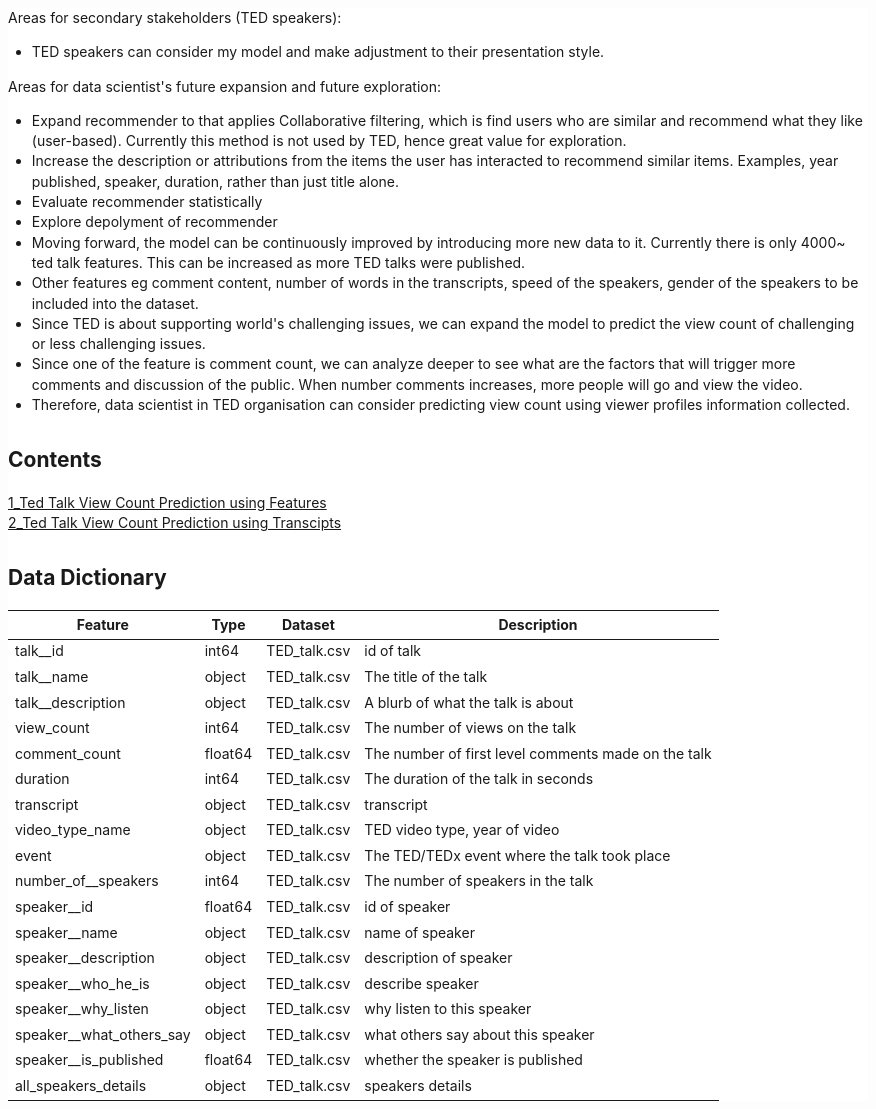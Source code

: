 Areas for secondary stakeholders (TED speakers):
- TED speakers can consider my model and make adjustment to their presentation style.

Areas for data scientist's future expansion and future exploration:
- Expand recommender to that applies Collaborative filtering, which is find users who are similar and recommend what they like (user-based). Currently this method is not used by TED, hence great value for exploration.
- Increase the description or attributions from the items the user has interacted to recommend similar items. Examples, year published, speaker, duration, rather than just title alone.
- Evaluate recommender statistically
- Explore depolyment of recommender
- Moving forward, the model can be continuously improved by introducing more new data to it. Currently there is only 4000~ ted talk features. This can be increased as more TED talks were published.
- Other features eg comment content, number of words in the transcripts, speed of the speakers, gender of the speakers to be included into the dataset.
- Since TED is about supporting world's challenging issues, we can expand the model to predict the view count of challenging or less challenging issues.
- Since one of the feature is comment count, we can analyze deeper to see what are the factors that will trigger more comments and discussion of the public. When number comments increases, more people will go and view the video.
- Therefore, data scientist in TED organisation can consider predicting view count using viewer profiles information collected.

## Contents
[1_Ted Talk View Count Prediction using Features](code/1_features_viewcount_prediction.ipynb)\
[2_Ted Talk View Count Prediction using Transcipts](code/2_transcript_viewcount_prediction.ipynb)

## Data Dictionary


| Feature                                           | Type    | Dataset      | Description                                                |
|---------------------------------------------------|---------|--------------|------------------------------------------------------------|
| talk__id                                          | int64   | TED_talk.csv | id of talk                                                 |
| talk__name                                        | object  | TED_talk.csv | The title of the talk                                      |
| talk__description                                 | object  | TED_talk.csv | A blurb of what the talk is about                          |
| view_count                                        | int64   | TED_talk.csv | The number of views on the talk                            |
| comment_count                                     | float64 | TED_talk.csv | The number of first level comments made on the talk        |
| duration                                          | int64   | TED_talk.csv | The duration of the talk in seconds                        |
| transcript                                        | object  | TED_talk.csv | transcript                                                 |
| video_type_name                                   | object  | TED_talk.csv | TED video type, year of video                              |
| event                                             | object  | TED_talk.csv | The TED/TEDx event where the talk took place               |
| number_of__speakers                               | int64   | TED_talk.csv | The number of speakers in the talk                         |
| speaker__id                                       | float64 | TED_talk.csv | id of speaker                                              |
| speaker__name                                     | object  | TED_talk.csv | name of speaker                                            |
| speaker__description                              | object  | TED_talk.csv | description of speaker                                     |
| speaker__who_he_is                                | object  | TED_talk.csv | describe speaker                                           |
| speaker__why_listen                               | object  | TED_talk.csv | why listen to this speaker                                 |
| speaker__what_others_say                          | object  | TED_talk.csv | what others say about this speaker                         |
| speaker__is_published                             | float64 | TED_talk.csv | whether the speaker is published                           |
| all_speakers_details                              | object  | TED_talk.csv | speakers details                                           |